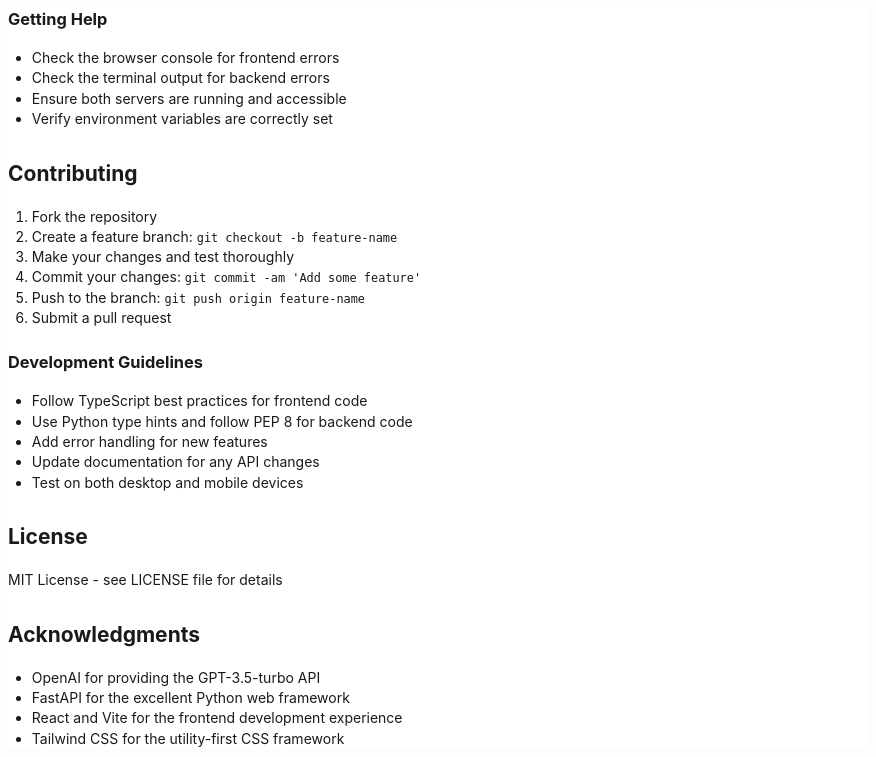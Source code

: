 ### Getting Help

- Check the browser console for frontend errors
- Check the terminal output for backend errors
- Ensure both servers are running and accessible
- Verify environment variables are correctly set

## Contributing

1. Fork the repository
2. Create a feature branch: `git checkout -b feature-name`
3. Make your changes and test thoroughly
4. Commit your changes: `git commit -am 'Add some feature'`
5. Push to the branch: `git push origin feature-name`
6. Submit a pull request

### Development Guidelines

- Follow TypeScript best practices for frontend code
- Use Python type hints and follow PEP 8 for backend code
- Add error handling for new features
- Update documentation for any API changes
- Test on both desktop and mobile devices

## License

MIT License - see LICENSE file for details

## Acknowledgments

- OpenAI for providing the GPT-3.5-turbo API
- FastAPI for the excellent Python web framework
- React and Vite for the frontend development experience
- Tailwind CSS for the utility-first CSS framework
